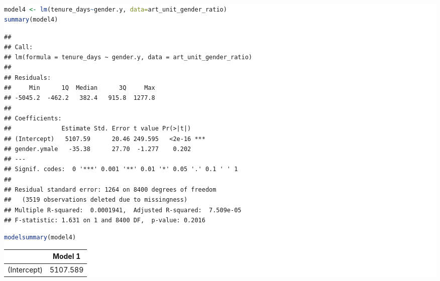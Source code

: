 ``` r
model4 <- lm(tenure_days~gender.y, data=art_unit_gender_ratio)
summary(model4)
```

    ## 
    ## Call:
    ## lm(formula = tenure_days ~ gender.y, data = art_unit_gender_ratio)
    ## 
    ## Residuals:
    ##     Min      1Q  Median      3Q     Max 
    ## -5045.2  -462.2   382.4   915.8  1277.8 
    ## 
    ## Coefficients:
    ##              Estimate Std. Error t value Pr(>|t|)    
    ## (Intercept)   5107.59      20.46 249.595   <2e-16 ***
    ## gender.ymale   -35.38      27.70  -1.277    0.202    
    ## ---
    ## Signif. codes:  0 '***' 0.001 '**' 0.01 '*' 0.05 '.' 0.1 ' ' 1
    ## 
    ## Residual standard error: 1264 on 8400 degrees of freedom
    ##   (3519 observations deleted due to missingness)
    ## Multiple R-squared:  0.0001941,  Adjusted R-squared:  7.509e-05 
    ## F-statistic: 1.631 on 1 and 8400 DF,  p-value: 0.2016

``` r
modelsummary(model4)
```

<table class="table" style="width: auto !important; margin-left: auto; margin-right: auto;">
<thead>
<tr>
<th style="text-align:left;">
</th>
<th style="text-align:center;">
Model 1
</th>
</tr>
</thead>
<tbody>
<tr>
<td style="text-align:left;">
(Intercept)
</td>
<td style="text-align:center;">
5107.589